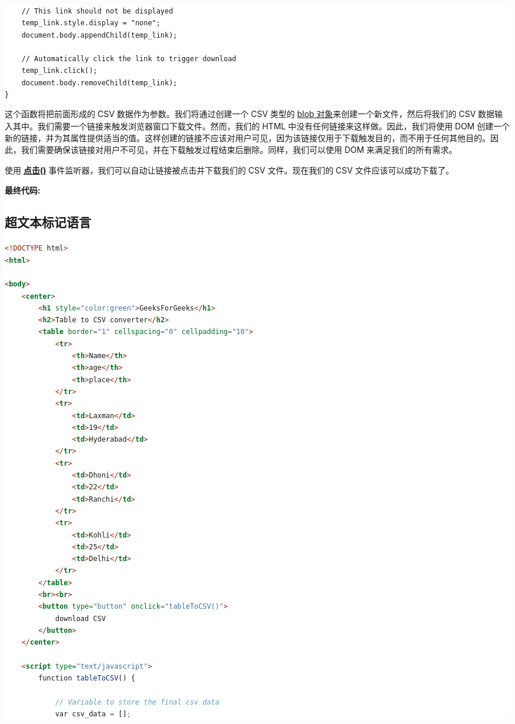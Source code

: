 ```html
    // This link should not be displayed
    temp_link.style.display = "none";
    document.body.appendChild(temp_link);

    // Automatically click the link to trigger download
    temp_link.click();
    document.body.removeChild(temp_link);
}
```

这个函数将把前面形成的 CSV 数据作为参数。我们将通过创建一个 CSV 类型的 [blob 对象](https://www.geeksforgeeks.org/javascript-blob/)来创建一个新文件，然后将我们的 CSV 数据输入其中。我们需要一个链接来触发浏览器窗口下载文件。然而，我们的 HTML 中没有任何链接来这样做。因此，我们将使用 DOM 创建一个新的链接，并为其属性提供适当的值。这样创建的链接不应该对用户可见，因为该链接仅用于下载触发目的，而不用于任何其他目的。因此，我们需要确保该链接对用户不可见，并在下载触发过程结束后删除。同样，我们可以使用 DOM 来满足我们的所有需求。

使用 [**点击()**](https://www.geeksforgeeks.org/jquery-click-with-examples/) 事件监听器，我们可以自动让链接被点击并下载我们的 CSV 文件。现在我们的 CSV 文件应该可以成功下载了。

**最终代码:**

## 超文本标记语言

```html
<!DOCTYPE html>
<html>

<body>
    <center>
        <h1 style="color:green">GeeksForGeeks</h1>
        <h2>Table to CSV converter</h2>
        <table border="1" cellspacing="0" cellpadding="10">
            <tr>
                <th>Name</th>
                <th>age</th>
                <th>place</th>
            </tr>
            <tr>
                <td>Laxman</td>
                <td>19</td>
                <td>Hyderabad</td>
            </tr>
            <tr>
                <td>Dhoni</td>
                <td>22</td>
                <td>Ranchi</td>
            </tr>
            <tr>
                <td>Kohli</td>
                <td>25</td>
                <td>Delhi</td>
            </tr>
        </table>
        <br><br>
        <button type="button" onclick="tableToCSV()">
            download CSV
        </button>
    </center>

    <script type="text/javascript">
        function tableToCSV() {

            // Variable to store the final csv data
            var csv_data = [];

```